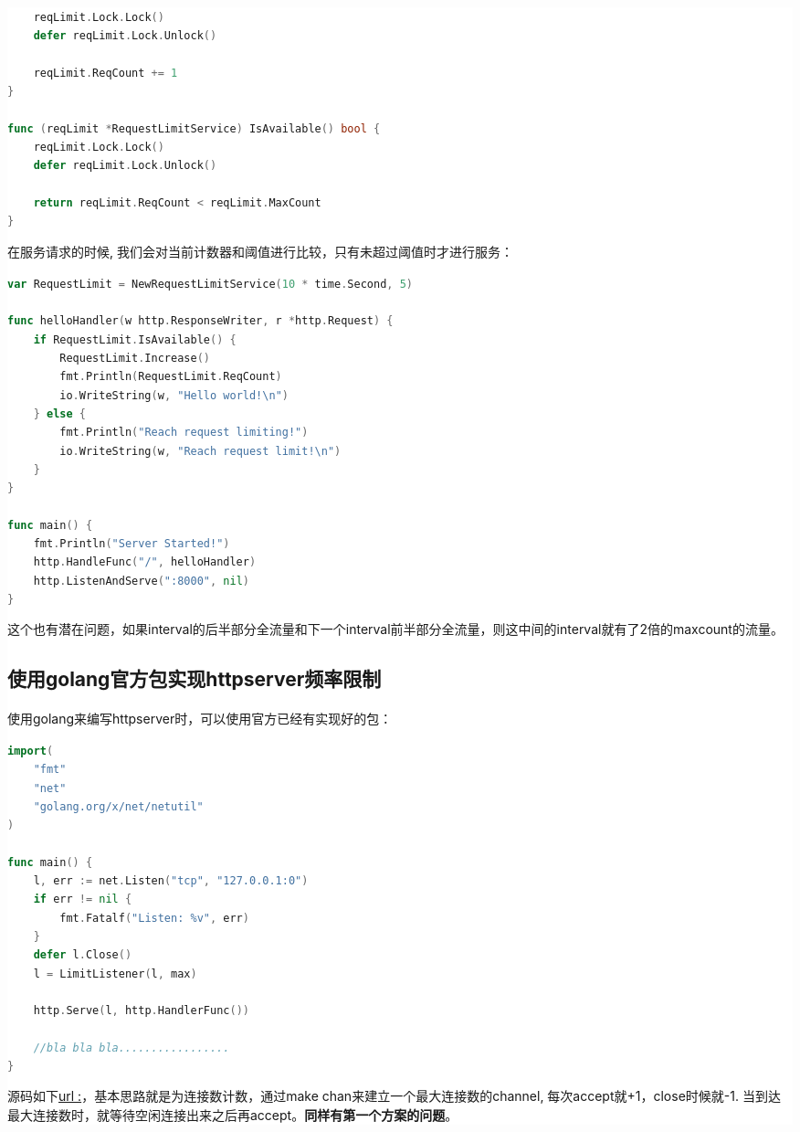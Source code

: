 ```go
	reqLimit.Lock.Lock()
	defer reqLimit.Lock.Unlock()
 
	reqLimit.ReqCount += 1
}
 
func (reqLimit *RequestLimitService) IsAvailable() bool {
	reqLimit.Lock.Lock()
	defer reqLimit.Lock.Unlock()
 
	return reqLimit.ReqCount < reqLimit.MaxCount
}
```
在服务请求的时候, 我们会对当前计数器和阈值进行比较，只有未超过阈值时才进行服务：
```go
var RequestLimit = NewRequestLimitService(10 * time.Second, 5)
 
func helloHandler(w http.ResponseWriter, r *http.Request) {
	if RequestLimit.IsAvailable() {
		RequestLimit.Increase()
		fmt.Println(RequestLimit.ReqCount)
		io.WriteString(w, "Hello world!\n")
	} else {
		fmt.Println("Reach request limiting!")
		io.WriteString(w, "Reach request limit!\n")
	}
}
 
func main() {
	fmt.Println("Server Started!")
	http.HandleFunc("/", helloHandler)
	http.ListenAndServe(":8000", nil)
}
```
这个也有潜在问题，如果interval的后半部分全流量和下一个interval前半部分全流量，则这中间的interval就有了2倍的maxcount的流量。

## 使用golang官方包实现httpserver频率限制
使用golang来编写httpserver时，可以使用官方已经有实现好的包：  
```go
import(
    "fmt"
    "net"
    "golang.org/x/net/netutil"
)
 
func main() {
    l, err := net.Listen("tcp", "127.0.0.1:0")
    if err != nil {
        fmt.Fatalf("Listen: %v", err)
    }
    defer l.Close()
    l = LimitListener(l, max)
    
    http.Serve(l, http.HandlerFunc())
    
    //bla bla bla.................
}
```
源码如下[url :](https://github.com/golang/net/blob/master/netutil/listen.go)，基本思路就是为连接数计数，通过make chan来建立一个最大连接数的channel, 每次accept就+1，close时候就-1. 当到达最大连接数时，就等待空闲连接出来之后再accept。**同样有第一个方案的问题**。  

